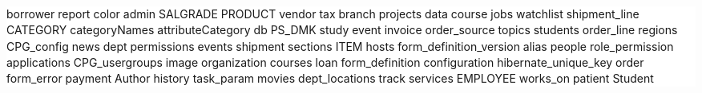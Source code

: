 borrower
report
color
admin
SALGRADE
PRODUCT
vendor
tax
branch
projects
data
course
jobs
watchlist
shipment_line
CATEGORY
categoryNames
attributeCategory
db
PS_DMK
study
event
invoice
order_source
topics
students
order_line
regions
CPG_config
news
dept
permissions
events
shipment
sections
ITEM
hosts
form_definition_version
alias
people
role_permission
applications
CPG_usergroups
image
organization
courses
loan
form_definition
configuration
hibernate_unique_key
order
form_error
payment
Author
history
task_param
movies
dept_locations
track
services
EMPLOYEE
works_on
patient
Student